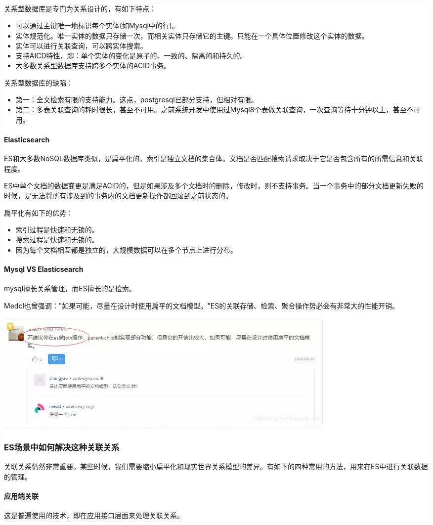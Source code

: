 关系型数据库是专门为关系设计的，有如下特点：

* 可以通过主键唯一地标识每个实体(如Mysql中的行)。
* 实体规范化。唯一实体的数据只存储一次，而相关实体只存储它的主键。只能在一个具体位置修改这个实体的数据。
* 实体可以进行关联查询，可以跨实体搜索。
* 支持AICD特性，即：单个实体的变化是原子的、一致的、隔离的和持久的。
* 大多数关系型数据库支持跨多个实体的ACID事务。

关系型数据库的缺陷：

* 第一：全文检索有限的支持能力。这点，postgresql已部分支持，但相对有限。
* 第二：多表关联查询的耗时很长，甚至不可用。之前系统开发中使用过Mysql8个表做关联查询，一次查询等待十分钟以上，甚至不可用。



#### Elasticsearch

ES和大多数NoSQL数据库类似，是扁平化的。索引是独立文档的集合体。文档是否匹配搜索请求取决于它是否包含所有的所需信息和关联程度。

ES中单个文档的数据变更是满足ACID的，但是如果涉及多个文档时的删除，修改时，则不支持事务。当一个事务中的部分文档更新失败的时候，是无法将所有涉及到的事务内的文档更新操作都回滚到之前状态的。

扁平化有如下的优势：

* 索引过程是快速和无锁的。
* 搜索过程是快速和无锁的。
* 因为每个文档相互都是独立的，大规模数据可以在多个节点上进行分布。



#### Mysql VS Elasticsearch

mysql擅长关系管理，而ES擅长的是检索。

Medcl也曾强调："如果可能，尽量在设计时使用扁平的文档模型。"ES的关联存储、检索、聚合操作势必会有非常大的性能开销。

![es_mulit_table_join2](../../.vuepress/public/tupian/es/es_mulit_table_join2.png)



### ES场景中如何解决这种关联关系

关联关系仍然非常重要。某些时候，我们需要缩小扁平化和现实世界关系模型的差异。有如下的四种常用的方法，用来在ES中进行关联数据的管理。



#### 应用端关联

这是普遍使用的技术，即在应用接口层面来处理关联关系。
